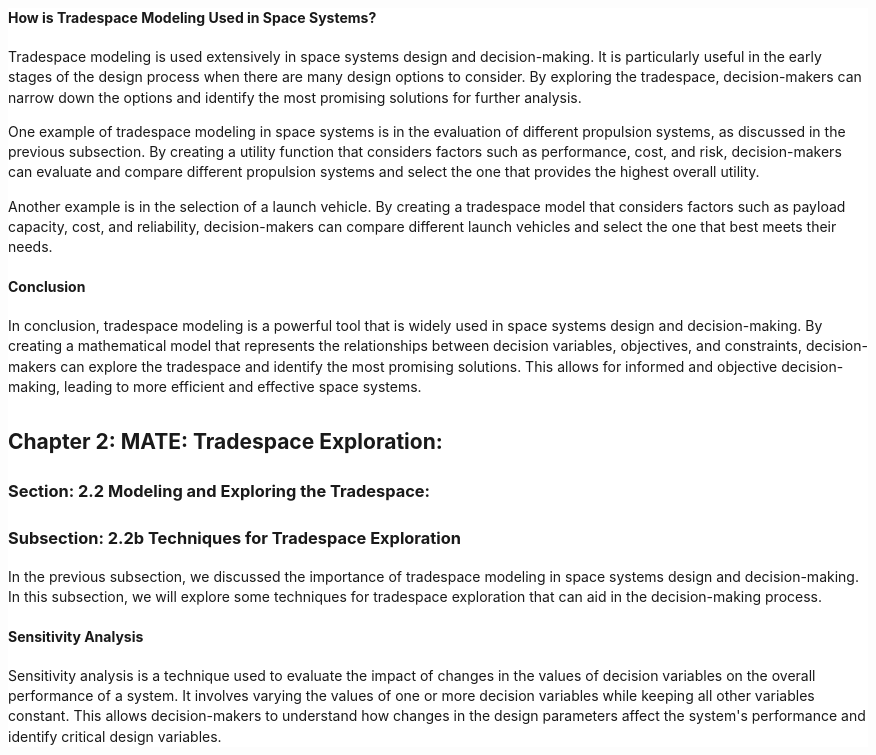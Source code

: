 

#### How is Tradespace Modeling Used in Space Systems?



Tradespace modeling is used extensively in space systems design and decision-making. It is particularly useful in the early stages of the design process when there are many design options to consider. By exploring the tradespace, decision-makers can narrow down the options and identify the most promising solutions for further analysis.



One example of tradespace modeling in space systems is in the evaluation of different propulsion systems, as discussed in the previous subsection. By creating a utility function that considers factors such as performance, cost, and risk, decision-makers can evaluate and compare different propulsion systems and select the one that provides the highest overall utility.



Another example is in the selection of a launch vehicle. By creating a tradespace model that considers factors such as payload capacity, cost, and reliability, decision-makers can compare different launch vehicles and select the one that best meets their needs.



#### Conclusion



In conclusion, tradespace modeling is a powerful tool that is widely used in space systems design and decision-making. By creating a mathematical model that represents the relationships between decision variables, objectives, and constraints, decision-makers can explore the tradespace and identify the most promising solutions. This allows for informed and objective decision-making, leading to more efficient and effective space systems. 





## Chapter 2: MATE: Tradespace Exploration:



### Section: 2.2 Modeling and Exploring the Tradespace:



### Subsection: 2.2b Techniques for Tradespace Exploration



In the previous subsection, we discussed the importance of tradespace modeling in space systems design and decision-making. In this subsection, we will explore some techniques for tradespace exploration that can aid in the decision-making process.



#### Sensitivity Analysis



Sensitivity analysis is a technique used to evaluate the impact of changes in the values of decision variables on the overall performance of a system. It involves varying the values of one or more decision variables while keeping all other variables constant. This allows decision-makers to understand how changes in the design parameters affect the system's performance and identify critical design variables.
